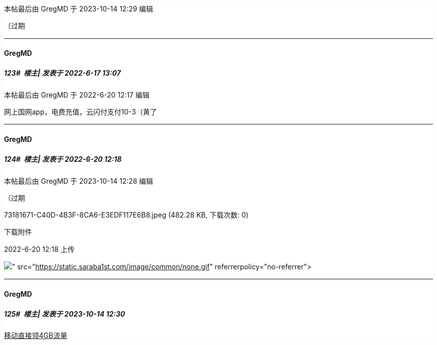  本帖最后由 GregMD 于 2023-10-14 12:29 编辑 

（过期

*****

####  GregMD  
##### 123#         楼主| 发表于 2022-6-17 13:07

 本帖最后由 GregMD 于 2022-6-20 12:17 编辑 

网上国网app，电费充值，云闪付支付10-3（黄了

*****

####  GregMD  
##### 124#         楼主| 发表于 2022-6-20 12:18

 本帖最后由 GregMD 于 2023-10-14 12:28 编辑 

（过期

73181671-C40D-4B3F-8CA6-E3EDF117E6B8.jpeg
(482.28 KB, 下载次数: 0)

下载附件

2022-6-20 12:18 上传

<img src="https://img.saraba1st.com/forum/202206/20/121818fpqlc54o9gtoztpc.jpeg" referrerpolicy="no-referrer">" src="https://static.saraba1st.com/image/common/none.gif" referrerpolicy="no-referrer">

*****

####  GregMD  
##### 125#         楼主| 发表于 2023-10-14 12:30

[移动直接领4GB流量](https://wx.10086.cn/qwhdhub/leadin/1023092631?A_C_CODE=PlES5G1zRl#/)

